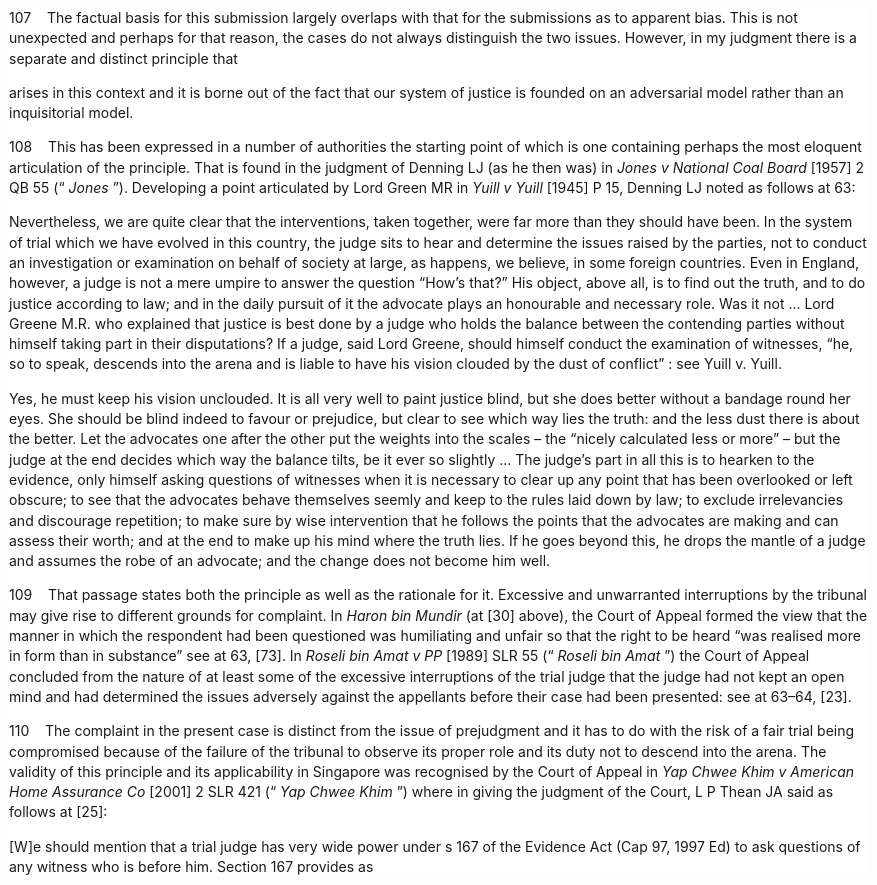 107    The factual basis for this submission largely overlaps with that for the submissions as to apparent bias. This is not unexpected and perhaps for that reason, the cases do not always distinguish the two issues. However, in my judgment there is a separate and distinct principle that 


arises in this context and it is borne out of the fact that our system of justice is founded on an adversarial model rather than an inquisitorial model. 

108    This has been expressed in a number of authorities the starting point of which is one containing perhaps the most eloquent articulation of the principle. That is found in the judgment of Denning LJ (as he then was) in _Jones v National Coal Board_ [1957] 2 QB 55 (“ _Jones_ ”). Developing a point articulated by Lord Green MR in _Yuill v Yuill_ [1945] P 15, Denning LJ noted as follows at 63: 

 Nevertheless, we are quite clear that the interventions, taken together, were far more than they should have been. In the system of trial which we have evolved in this country, the judge sits to hear and determine the issues raised by the parties, not to conduct an investigation or examination on behalf of society at large, as happens, we believe, in some foreign countries. Even in England, however, a judge is not a mere umpire to answer the question “How’s that?” His object, above all, is to find out the truth, and to do justice according to law; and in the daily pursuit of it the advocate plays an honourable and necessary role. Was it not ... Lord Greene M.R. who explained that justice is best done by a judge who holds the balance between the contending parties without himself taking part in their disputations? If a judge, said Lord Greene, should himself conduct the examination of witnesses, “he, so to speak, descends into the arena and is liable to have his vision clouded by the dust of conflict” : see Yuill v. Yuill. 

 Yes, he must keep his vision unclouded. It is all very well to paint justice blind, but she does better without a bandage round her eyes. She should be blind indeed to favour or prejudice, but clear to see which way lies the truth: and the less dust there is about the better. Let the advocates one after the other put the weights into the scales – the “nicely calculated less or more” – but the judge at the end decides which way the balance tilts, be it ever so slightly ... The judge’s part in all this is to hearken to the evidence, only himself asking questions of witnesses when it is necessary to clear up any point that has been overlooked or left obscure; to see that the advocates behave themselves seemly and keep to the rules laid down by law; to exclude irrelevancies and discourage repetition; to make sure by wise intervention that he follows the points that the advocates are making and can assess their worth; and at the end to make up his mind where the truth lies. If he goes beyond this, he drops the mantle of a judge and assumes the robe of an advocate; and the change does not become him well. 

109    That passage states both the principle as well as the rationale for it. Excessive and unwarranted interruptions by the tribunal may give rise to different grounds for complaint. In _Haron bin Mundir_ (at [30] above), the Court of Appeal formed the view that the manner in which the respondent had been questioned was humiliating and unfair so that the right to be heard “was realised more in form than in substance” see at 63, [73]. In _Roseli bin Amat v PP_ [1989] SLR 55 (“ _Roseli bin Amat_ ”) the Court of Appeal concluded from the nature of at least some of the excessive interruptions of the trial judge that the judge had not kept an open mind and had determined the issues adversely against the appellants before their case had been presented: see at 63–64, [23]. 

110    The complaint in the present case is distinct from the issue of prejudgment and it has to do with the risk of a fair trial being compromised because of the failure of the tribunal to observe its proper role and its duty not to descend into the arena. The validity of this principle and its applicability in Singapore was recognised by the Court of Appeal in _Yap Chwee Khim v American Home Assurance Co_ [2001] 2 SLR 421 (“ _Yap Chwee Khim_ ”) where in giving the judgment of the Court, L P Thean JA said as follows at [25]: 

 [W]e should mention that a trial judge has very wide power under s 167 of the Evidence Act (Cap 97, 1997 Ed) to ask questions of any witness who is before him. Section 167 provides as 
